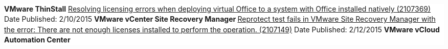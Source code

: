   <tr>
    <td valign="top" width="727">
    </td>
  </tr>
  
  <tr>
    <td valign="top" width="727">
      <strong>VMware ThinStall</strong>
    </td>
  </tr>
  
  <tr>
    <td valign="top" width="727">
      <a href="http://vmw.re/1Mra79m">Resolving licensing errors when deploying virtual Office to a system with Office installed natively (2107369)</a>
    </td>
  </tr>
  
  <tr>
    <td valign="top" width="727">
      Date Published: 2/10/2015
    </td>
  </tr>
  
  <tr>
    <td valign="top" width="727">
    </td>
  </tr>
  
  <tr>
    <td valign="top" width="727">
      <strong>VMware vCenter Site Recovery Manager </strong>
    </td>
  </tr>
  
  <tr>
    <td valign="top" width="727">
      <a href="http://vmw.re/1AeITMx">Reprotect test fails in VMware Site Recovery Manager with the error: There are not enough licenses installed to perform the operation. (2107149)</a>
    </td>
  </tr>
  
  <tr>
    <td valign="top" width="727">
      Date Published: 2/12/2015
    </td>
  </tr>
  
  <tr>
    <td valign="top" width="727">
    </td>
  </tr>
  
  <tr>
    <td valign="top" width="727">
      <strong>VMware vCloud Automation Center</strong>
    </td>
  </tr>
  